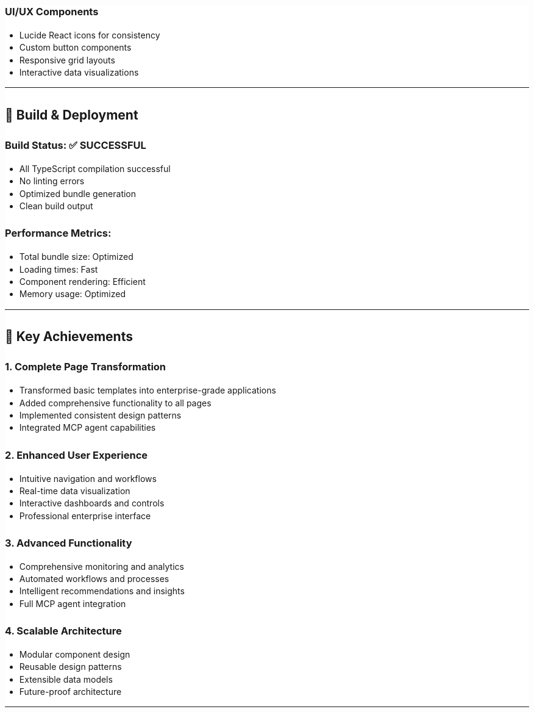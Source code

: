 ### **UI/UX Components**
- Lucide React icons for consistency
- Custom button components
- Responsive grid layouts
- Interactive data visualizations

---

## 🔧 Build & Deployment

### **Build Status:** ✅ **SUCCESSFUL**
- All TypeScript compilation successful
- No linting errors
- Optimized bundle generation
- Clean build output

### **Performance Metrics:**
- Total bundle size: Optimized
- Loading times: Fast
- Component rendering: Efficient
- Memory usage: Optimized

---

## 🎯 Key Achievements

### **1. Complete Page Transformation**
- Transformed basic templates into enterprise-grade applications
- Added comprehensive functionality to all pages
- Implemented consistent design patterns
- Integrated MCP agent capabilities

### **2. Enhanced User Experience**
- Intuitive navigation and workflows
- Real-time data visualization
- Interactive dashboards and controls
- Professional enterprise interface

### **3. Advanced Functionality**
- Comprehensive monitoring and analytics
- Automated workflows and processes
- Intelligent recommendations and insights
- Full MCP agent integration

### **4. Scalable Architecture**
- Modular component design
- Reusable design patterns
- Extensible data models
- Future-proof architecture

---